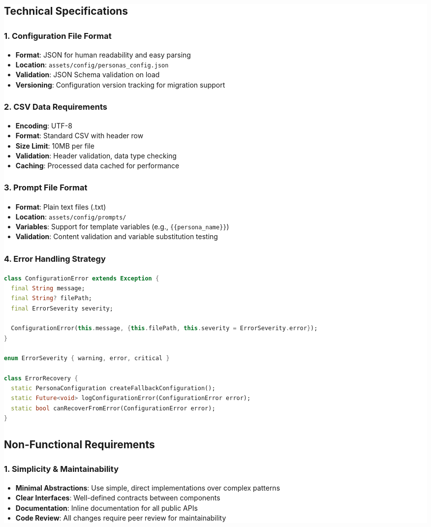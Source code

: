 ```dart
```

## Technical Specifications

### 1. Configuration File Format
- **Format**: JSON for human readability and easy parsing
- **Location**: `assets/config/personas_config.json`
- **Validation**: JSON Schema validation on load
- **Versioning**: Configuration version tracking for migration support

### 2. CSV Data Requirements
- **Encoding**: UTF-8
- **Format**: Standard CSV with header row
- **Size Limit**: 10MB per file
- **Validation**: Header validation, data type checking
- **Caching**: Processed data cached for performance

### 3. Prompt File Format
- **Format**: Plain text files (.txt)
- **Location**: `assets/config/prompts/`
- **Variables**: Support for template variables (e.g., `{{persona_name}}`)
- **Validation**: Content validation and variable substitution testing

### 4. Error Handling Strategy
```dart
class ConfigurationError extends Exception {
  final String message;
  final String? filePath;
  final ErrorSeverity severity;
  
  ConfigurationError(this.message, {this.filePath, this.severity = ErrorSeverity.error});
}

enum ErrorSeverity { warning, error, critical }

class ErrorRecovery {
  static PersonaConfiguration createFallbackConfiguration();
  static Future<void> logConfigurationError(ConfigurationError error);
  static bool canRecoverFromError(ConfigurationError error);
}
```

## Non-Functional Requirements

### 1. Simplicity & Maintainability
- **Minimal Abstractions**: Use simple, direct implementations over complex patterns
- **Clear Interfaces**: Well-defined contracts between components
- **Documentation**: Inline documentation for all public APIs
- **Code Review**: All changes require peer review for maintainability

